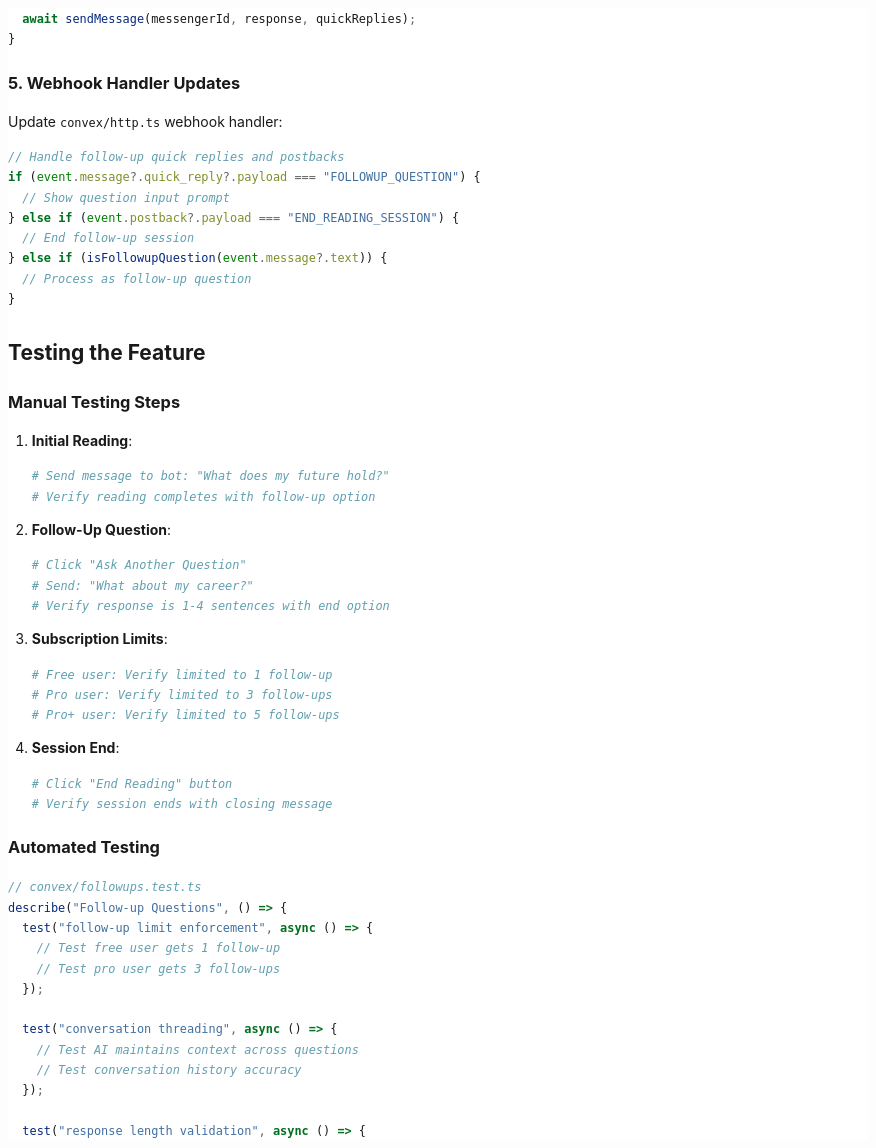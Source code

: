 ```typescript
  await sendMessage(messengerId, response, quickReplies);
}
```

### 5. Webhook Handler Updates

Update `convex/http.ts` webhook handler:

```typescript
// Handle follow-up quick replies and postbacks
if (event.message?.quick_reply?.payload === "FOLLOWUP_QUESTION") {
  // Show question input prompt
} else if (event.postback?.payload === "END_READING_SESSION") {
  // End follow-up session
} else if (isFollowupQuestion(event.message?.text)) {
  // Process as follow-up question
}
```

## Testing the Feature

### Manual Testing Steps

1. **Initial Reading**:

   ```bash
   # Send message to bot: "What does my future hold?"
   # Verify reading completes with follow-up option
   ```

2. **Follow-Up Question**:

   ```bash
   # Click "Ask Another Question"
   # Send: "What about my career?"
   # Verify response is 1-4 sentences with end option
   ```

3. **Subscription Limits**:

   ```bash
   # Free user: Verify limited to 1 follow-up
   # Pro user: Verify limited to 3 follow-ups
   # Pro+ user: Verify limited to 5 follow-ups
   ```

4. **Session End**:
   ```bash
   # Click "End Reading" button
   # Verify session ends with closing message
   ```

### Automated Testing

```typescript
// convex/followups.test.ts
describe("Follow-up Questions", () => {
  test("follow-up limit enforcement", async () => {
    // Test free user gets 1 follow-up
    // Test pro user gets 3 follow-ups
  });

  test("conversation threading", async () => {
    // Test AI maintains context across questions
    // Test conversation history accuracy
  });

  test("response length validation", async () => {
```